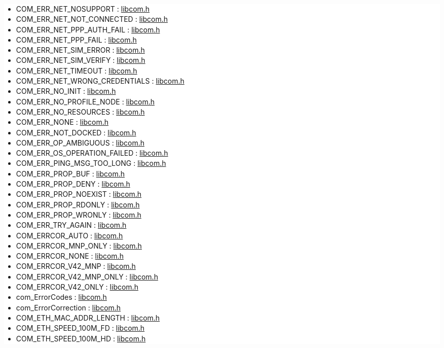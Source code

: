 - COM_ERR_NET_NOSUPPORT : <a href="libcom_8h.md#a332bd39910a20de262a2321a456e4a58a9b71caac0bdd87e109c5635755beea89">libcom.h</a>
- COM_ERR_NET_NOT_CONNECTED : <a href="libcom_8h.md#a332bd39910a20de262a2321a456e4a58a721b56401790a33a0507c4960800cd2d">libcom.h</a>
- COM_ERR_NET_PPP_AUTH_FAIL : <a href="libcom_8h.md#a332bd39910a20de262a2321a456e4a58a1951695b09f6411cbb7e783122b01e7d">libcom.h</a>
- COM_ERR_NET_PPP_FAIL : <a href="libcom_8h.md#a332bd39910a20de262a2321a456e4a58a1e62ec9c1fdc405f54ec212f477f6ef3">libcom.h</a>
- COM_ERR_NET_SIM_ERROR : <a href="libcom_8h.md#a332bd39910a20de262a2321a456e4a58a0f1f8ad911635fe19eaddc888f94faa9">libcom.h</a>
- COM_ERR_NET_SIM_VERIFY : <a href="libcom_8h.md#a332bd39910a20de262a2321a456e4a58a0f2c59719abf2946437512a9b9dfe06f">libcom.h</a>
- COM_ERR_NET_TIMEOUT : <a href="libcom_8h.md#a332bd39910a20de262a2321a456e4a58aeeaa56957e4a5c9620d3f7595b4fd793">libcom.h</a>
- COM_ERR_NET_WRONG_CREDENTIALS : <a href="libcom_8h.md#a332bd39910a20de262a2321a456e4a58a2e6c6d79252db807adfe52887e48dcf9">libcom.h</a>
- COM_ERR_NO_INIT : <a href="libcom_8h.md#a332bd39910a20de262a2321a456e4a58a726a4bd3dabb29bdb69a60f657417ea6">libcom.h</a>
- COM_ERR_NO_PROFILE_NODE : <a href="libcom_8h.md#a332bd39910a20de262a2321a456e4a58ad17fc8a00b1bdecac7eb97e666eebbd7">libcom.h</a>
- COM_ERR_NO_RESOURCES : <a href="libcom_8h.md#a332bd39910a20de262a2321a456e4a58ad157b4ca4a448b70cd5881af39fe501f">libcom.h</a>
- COM_ERR_NONE : <a href="libcom_8h.md#a332bd39910a20de262a2321a456e4a58ade0863189d651aec53603e182c236d73">libcom.h</a>
- COM_ERR_NOT_DOCKED : <a href="libcom_8h.md#a332bd39910a20de262a2321a456e4a58af23129287fc41a1e30f864bad0a68480">libcom.h</a>
- COM_ERR_OP_AMBIGUOUS : <a href="libcom_8h.md#a332bd39910a20de262a2321a456e4a58a273950a5272958f245ca15fc265c285c">libcom.h</a>
- COM_ERR_OS_OPERATION_FAILED : <a href="libcom_8h.md#a332bd39910a20de262a2321a456e4a58a586c6a645e22511ed25b188d978a37ac">libcom.h</a>
- COM_ERR_PING_MSG_TOO_LONG : <a href="libcom_8h.md#a332bd39910a20de262a2321a456e4a58aca56d3701191dbe2ead63d8256f2f63a">libcom.h</a>
- COM_ERR_PROP_BUF : <a href="libcom_8h.md#a332bd39910a20de262a2321a456e4a58a6ae8569904d79f8c1d76ac585d902413">libcom.h</a>
- COM_ERR_PROP_DENY : <a href="libcom_8h.md#a332bd39910a20de262a2321a456e4a58ae53185f1af7a2534336a44e5cea309cd">libcom.h</a>
- COM_ERR_PROP_NOEXIST : <a href="libcom_8h.md#a332bd39910a20de262a2321a456e4a58a2acd32b49288095cde54119b35ad4aee">libcom.h</a>
- COM_ERR_PROP_RDONLY : <a href="libcom_8h.md#a332bd39910a20de262a2321a456e4a58a7e13eecc521b360f9891af007b601199">libcom.h</a>
- COM_ERR_PROP_WRONLY : <a href="libcom_8h.md#a332bd39910a20de262a2321a456e4a58a3e0210e2b479afd75fad4e8b1bcb6eb1">libcom.h</a>
- COM_ERR_TRY_AGAIN : <a href="libcom_8h.md#a332bd39910a20de262a2321a456e4a58ad147e18bf0c6cfddc85e18a52bc34999">libcom.h</a>
- COM_ERRCOR_AUTO : <a href="libcom_8h.md#a368e6807d67eeffdd1d2a44c2dc466a9a5fafbb139c8ddeb47c6770b5491605f6">libcom.h</a>
- COM_ERRCOR_MNP_ONLY : <a href="libcom_8h.md#a368e6807d67eeffdd1d2a44c2dc466a9ab23e3786af093d09803d184b7bbcd247">libcom.h</a>
- COM_ERRCOR_NONE : <a href="libcom_8h.md#a368e6807d67eeffdd1d2a44c2dc466a9af2996d74ce57a652a1cf5177c0c6f525">libcom.h</a>
- COM_ERRCOR_V42_MNP : <a href="libcom_8h.md#a368e6807d67eeffdd1d2a44c2dc466a9ab3f51c62d6aab8c8e889619499381fab">libcom.h</a>
- COM_ERRCOR_V42_MNP_ONLY : <a href="libcom_8h.md#a368e6807d67eeffdd1d2a44c2dc466a9aa7fefb442d8b3256aa2becf526dae678">libcom.h</a>
- COM_ERRCOR_V42_ONLY : <a href="libcom_8h.md#a368e6807d67eeffdd1d2a44c2dc466a9a761a2ad135db8a52aa01ed36960e2cf1">libcom.h</a>
- com_ErrorCodes : <a href="libcom_8h.md#a332bd39910a20de262a2321a456e4a58">libcom.h</a>
- com_ErrorCorrection : <a href="libcom_8h.md#a368e6807d67eeffdd1d2a44c2dc466a9">libcom.h</a>
- COM_ETH_MAC_ADDR_LENGTH : <a href="libcom_8h.md#a84740c72d74904d91cb14f4229fa6958">libcom.h</a>
- COM_ETH_SPEED_100M_FD : <a href="libcom_8h.md#a5e1991c5854b4d7e2ac0d31bf252a761ab94876a8614d054fed57327bd7b6d804">libcom.h</a>
- COM_ETH_SPEED_100M_HD : <a href="libcom_8h.md#a5e1991c5854b4d7e2ac0d31bf252a761a0f700c7475b67157e983996b6f0f0d7d">libcom.h</a>